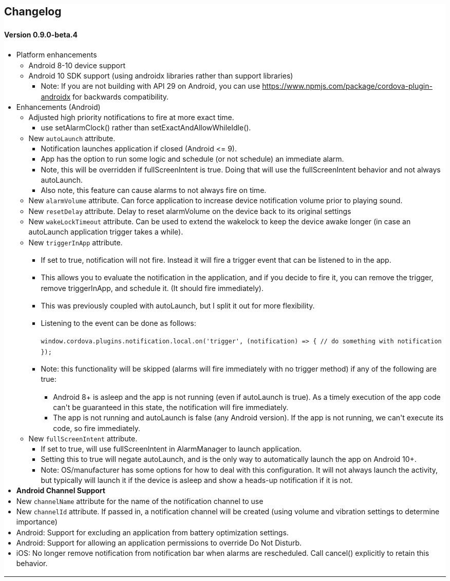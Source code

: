 Changelog
---------

#### Version 0.9.0-beta.4
- Platform enhancements
  - Android 8-10 device support
  - Android 10 SDK support (using androidx libraries rather than support libraries)
    - Note: If you are not building with API 29 on Android, you can use https://www.npmjs.com/package/cordova-plugin-androidx for backwards compatibility.
- Enhancements (Android)
  - Adjusted high priority notifications to fire at more exact time.
    - use setAlarmClock() rather than setExactAndAllowWhileIdle().
  - New `autoLaunch` attribute.
    - Notification launches application if closed (Android <= 9).
    - App has the option to run some logic and schedule (or not schedule) an immediate alarm.
    - Note, this will be overridden if fullScreenIntent is true. Doing that will use the fullScreenIntent behavior and not always autoLaunch.
    - Also note, this feature can cause alarms to not always fire on time.
  - New `alarmVolume` attribute. Can force application to increase device notification volume prior to playing sound.
  - New `resetDelay` attribute. Delay to reset alarmVolume on the device back to its original settings
  - New `wakeLockTimeout` attribute. Can be used to extend the wakelock to keep the device awake longer (in case an autoLaunch application trigger takes a while).
  - New `triggerInApp` attribute.
    - If set to true, notification will not fire.  Instead it will fire a trigger event that can be listened to in the app.
    - This allows you to evaluate the notification in the application, and if you decide to fire it, you can remove the trigger, remove triggerInApp, and schedule it. (It should fire immediately).
    - This was previously coupled with autoLaunch, but I split it out for more flexibility.
    - Listening to the event can be done as follows:

      `window.cordova.plugins.notification.local.on('trigger', (notification) => {
        // do something with notification
      });`
    
    - Note: this functionality will be skipped (alarms will fire immediately with no trigger method) if any of the following are true:
      - Android 8+ is asleep and the app is not running (even if autoLaunch is true). As a timely execution of the app code can't be guaranteed in this state, the notification will fire immediately.
      - The app is not running and autoLaunch is false (any Android version).  If the app is not running, we can't execute its code, so fire immediately.
  - New `fullScreenIntent` attribute.
    - If set to true, will use fullScreenIntent in AlarmManager to launch application.
    - Setting this to true will negate autoLaunch, and is the only way to automatically launch the app on Android 10+.
    - Note: OS/manufacturer has some options for how to deal with this configuration.  It will not always launch the activity, but typically will launch it if the device is asleep and show a heads-up notification if it is not.
 - **Android Channel Support**
  - New `channelName` attribute for the name of the notification channel to use
  - New `channelId` attribute. If passed in, a notification channel will be created (using volume and vibration settings to determine importance)
- Android: Support for excluding an application from battery optimization settings.
- Android: Support for allowing an application permissions to override Do Not Disturb.
- iOS: No longer remove notification from notification bar when alarms are rescheduled.  Call cancel() explicitly to retain this behavior.

---